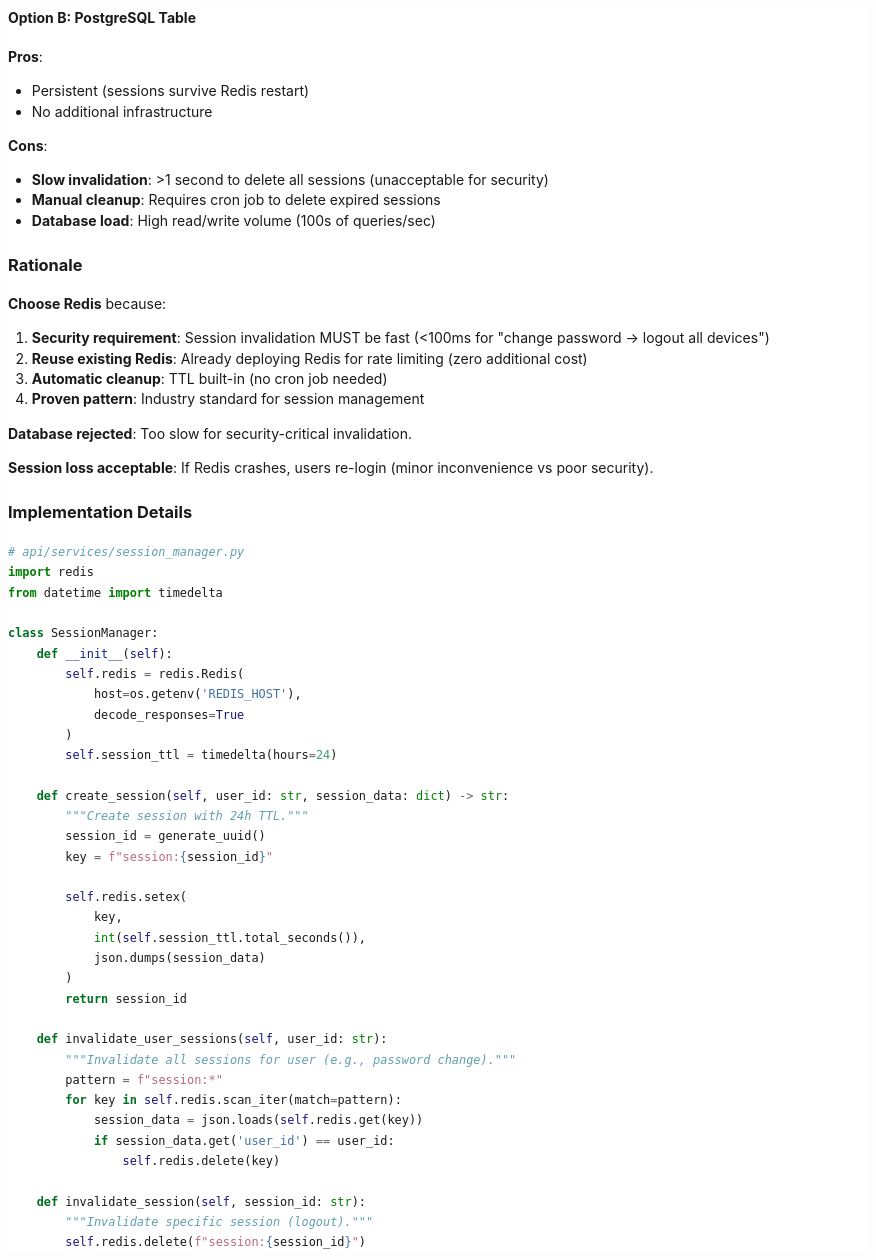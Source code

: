 #### Option B: PostgreSQL Table
**Pros**:
- Persistent (sessions survive Redis restart)
- No additional infrastructure

**Cons**:
- **Slow invalidation**: >1 second to delete all sessions (unacceptable for security)
- **Manual cleanup**: Requires cron job to delete expired sessions
- **Database load**: High read/write volume (100s of queries/sec)

### Rationale

**Choose Redis** because:
1. **Security requirement**: Session invalidation MUST be fast (<100ms for "change password → logout all devices")
2. **Reuse existing Redis**: Already deploying Redis for rate limiting (zero additional cost)
3. **Automatic cleanup**: TTL built-in (no cron job needed)
4. **Proven pattern**: Industry standard for session management

**Database rejected**: Too slow for security-critical invalidation.

**Session loss acceptable**: If Redis crashes, users re-login (minor inconvenience vs poor security).

### Implementation Details

```python
# api/services/session_manager.py
import redis
from datetime import timedelta

class SessionManager:
    def __init__(self):
        self.redis = redis.Redis(
            host=os.getenv('REDIS_HOST'),
            decode_responses=True
        )
        self.session_ttl = timedelta(hours=24)

    def create_session(self, user_id: str, session_data: dict) -> str:
        """Create session with 24h TTL."""
        session_id = generate_uuid()
        key = f"session:{session_id}"

        self.redis.setex(
            key,
            int(self.session_ttl.total_seconds()),
            json.dumps(session_data)
        )
        return session_id

    def invalidate_user_sessions(self, user_id: str):
        """Invalidate all sessions for user (e.g., password change)."""
        pattern = f"session:*"
        for key in self.redis.scan_iter(match=pattern):
            session_data = json.loads(self.redis.get(key))
            if session_data.get('user_id') == user_id:
                self.redis.delete(key)

    def invalidate_session(self, session_id: str):
        """Invalidate specific session (logout)."""
        self.redis.delete(f"session:{session_id}")
```
